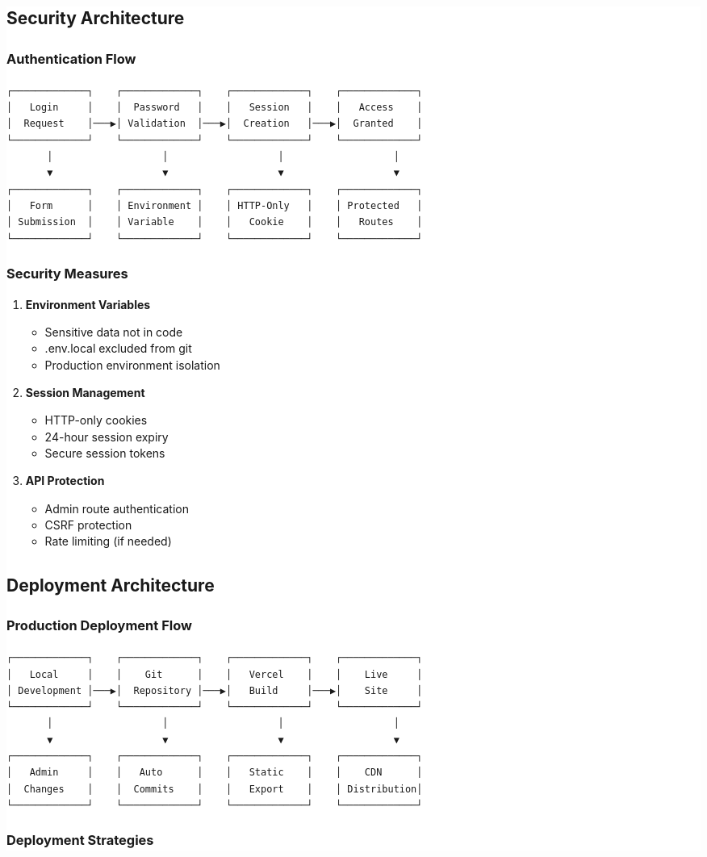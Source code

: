 ## Security Architecture

### Authentication Flow

```
┌─────────────┐    ┌─────────────┐    ┌─────────────┐    ┌─────────────┐
│   Login     │    │  Password   │    │   Session   │    │   Access    │
│  Request    │───▶│ Validation  │───▶│  Creation   │───▶│  Granted    │
└─────────────┘    └─────────────┘    └─────────────┘    └─────────────┘
       │                   │                   │                   │
       ▼                   ▼                   ▼                   ▼
┌─────────────┐    ┌─────────────┐    ┌─────────────┐    ┌─────────────┐
│   Form      │    │ Environment │    │ HTTP-Only   │    │ Protected   │
│ Submission  │    │ Variable    │    │   Cookie    │    │   Routes    │
└─────────────┘    └─────────────┘    └─────────────┘    └─────────────┘
```

### Security Measures

1. **Environment Variables**
   - Sensitive data not in code
   - .env.local excluded from git
   - Production environment isolation

2. **Session Management**
   - HTTP-only cookies
   - 24-hour session expiry
   - Secure session tokens

3. **API Protection**
   - Admin route authentication
   - CSRF protection
   - Rate limiting (if needed)

## Deployment Architecture

### Production Deployment Flow

```
┌─────────────┐    ┌─────────────┐    ┌─────────────┐    ┌─────────────┐
│   Local     │    │    Git      │    │   Vercel    │    │    Live     │
│ Development │───▶│  Repository │───▶│   Build     │───▶│    Site     │
└─────────────┘    └─────────────┘    └─────────────┘    └─────────────┘
       │                   │                   │                   │
       ▼                   ▼                   ▼                   ▼
┌─────────────┐    ┌─────────────┐    ┌─────────────┐    ┌─────────────┐
│   Admin     │    │   Auto      │    │   Static    │    │    CDN      │
│  Changes    │    │  Commits    │    │   Export    │    │ Distribution│
└─────────────┘    └─────────────┘    └─────────────┘    └─────────────┘
```

### Deployment Strategies
